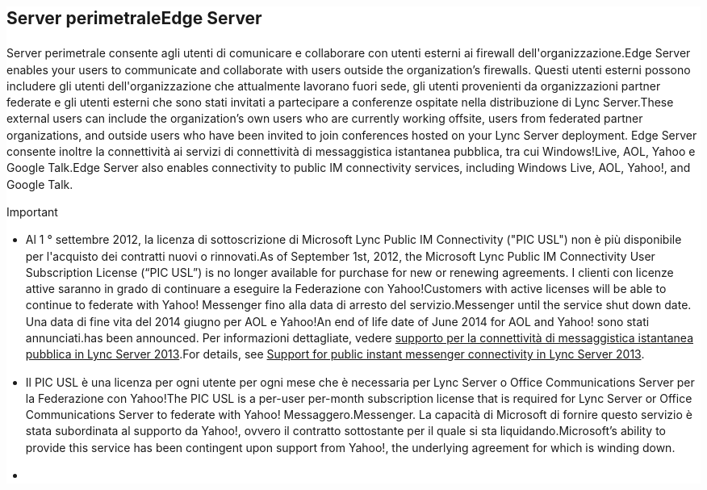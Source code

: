 <div>

## <a name="edge-server"></a><span data-ttu-id="d2be7-158">Server perimetrale</span><span class="sxs-lookup"><span data-stu-id="d2be7-158">Edge Server</span></span>

<span data-ttu-id="d2be7-159">Server perimetrale consente agli utenti di comunicare e collaborare con utenti esterni ai firewall dell'organizzazione.</span><span class="sxs-lookup"><span data-stu-id="d2be7-159">Edge Server enables your users to communicate and collaborate with users outside the organization’s firewalls.</span></span> <span data-ttu-id="d2be7-160">Questi utenti esterni possono includere gli utenti dell'organizzazione che attualmente lavorano fuori sede, gli utenti provenienti da organizzazioni partner federate e gli utenti esterni che sono stati invitati a partecipare a conferenze ospitate nella distribuzione di Lync Server.</span><span class="sxs-lookup"><span data-stu-id="d2be7-160">These external users can include the organization’s own users who are currently working offsite, users from federated partner organizations, and outside users who have been invited to join conferences hosted on your Lync Server deployment.</span></span> <span data-ttu-id="d2be7-161">Edge Server consente inoltre la connettività ai servizi di connettività di messaggistica istantanea pubblica, tra cui Windows\!Live, AOL, Yahoo e Google Talk.</span><span class="sxs-lookup"><span data-stu-id="d2be7-161">Edge Server also enables connectivity to public IM connectivity services, including Windows Live, AOL, Yahoo\!, and Google Talk.</span></span>

<div>


> [!IMPORTANT]  
> <UL>
> <LI>
> <P><span data-ttu-id="d2be7-162">Al 1 ° settembre 2012, la licenza di sottoscrizione di Microsoft Lync Public IM Connectivity ("PIC USL") non è più disponibile per l'acquisto dei contratti nuovi o rinnovati.</span><span class="sxs-lookup"><span data-stu-id="d2be7-162">As of September 1st, 2012, the Microsoft Lync Public IM Connectivity User Subscription License (“PIC USL”) is no longer available for purchase for new or renewing agreements.</span></span> <span data-ttu-id="d2be7-163">I clienti con licenze attive saranno in grado di continuare a eseguire la Federazione con Yahoo!</span><span class="sxs-lookup"><span data-stu-id="d2be7-163">Customers with active licenses will be able to continue to federate with Yahoo!</span></span> <span data-ttu-id="d2be7-164">Messenger fino alla data di arresto del servizio.</span><span class="sxs-lookup"><span data-stu-id="d2be7-164">Messenger until the service shut down date.</span></span> <span data-ttu-id="d2be7-165">Una data di fine vita del 2014 giugno per AOL e Yahoo!</span><span class="sxs-lookup"><span data-stu-id="d2be7-165">An end of life date of June 2014 for AOL and Yahoo!</span></span> <span data-ttu-id="d2be7-166">sono stati annunciati.</span><span class="sxs-lookup"><span data-stu-id="d2be7-166">has been announced.</span></span> <span data-ttu-id="d2be7-167">Per informazioni dettagliate, vedere <A href="lync-server-2013-support-for-public-instant-messenger-connectivity.md">supporto per la connettività di messaggistica istantanea pubblica in Lync Server 2013</A>.</span><span class="sxs-lookup"><span data-stu-id="d2be7-167">For details, see <A href="lync-server-2013-support-for-public-instant-messenger-connectivity.md">Support for public instant messenger connectivity in Lync Server 2013</A>.</span></span></P>
> <LI>
> <P><span data-ttu-id="d2be7-168">Il PIC USL è una licenza per ogni utente per ogni mese che è necessaria per Lync Server o Office Communications Server per la Federazione con Yahoo!</span><span class="sxs-lookup"><span data-stu-id="d2be7-168">The PIC USL is a per-user per-month subscription license that is required for Lync Server or Office Communications Server to federate with Yahoo!</span></span> <span data-ttu-id="d2be7-169">Messaggero.</span><span class="sxs-lookup"><span data-stu-id="d2be7-169">Messenger.</span></span> <span data-ttu-id="d2be7-170">La capacità di Microsoft di fornire questo servizio è stata subordinata al supporto da Yahoo!, ovvero il contratto sottostante per il quale si sta liquidando.</span><span class="sxs-lookup"><span data-stu-id="d2be7-170">Microsoft’s ability to provide this service has been contingent upon support from Yahoo!, the underlying agreement for which is winding down.</span></span></P>
> <LI>